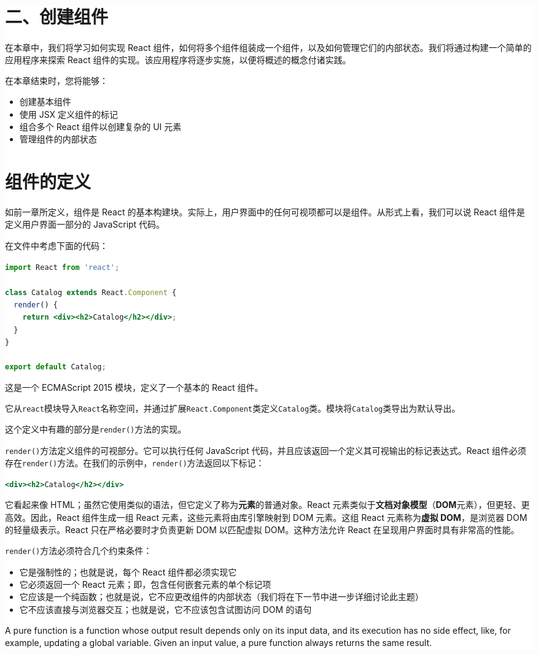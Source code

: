 # 二、创建组件

在本章中，我们将学习如何实现 React 组件，如何将多个组件组装成一个组件，以及如何管理它们的内部状态。我们将通过构建一个简单的应用程序来探索 React 组件的实现。该应用程序将逐步实施，以便将概述的概念付诸实践。

在本章结束时，您将能够：

*   创建基本组件
*   使用 JSX 定义组件的标记
*   组合多个 React 组件以创建复杂的 UI 元素
*   管理组件的内部状态

# 组件的定义

如前一章所定义，组件是 React 的基本构建块。实际上，用户界面中的任何可视项都可以是组件。从形式上看，我们可以说 React 组件是定义用户界面一部分的 JavaScript 代码。

在文件中考虑下面的代码：

```jsx
import React from 'react';

class Catalog extends React.Component {
  render() {
    return <div><h2>Catalog</h2></div>;
  }
}

export default Catalog;
```

这是一个 ECMAScript 2015 模块，定义了一个基本的 React 组件。

它从`react`模块导入`React`名称空间，并通过扩展`React.Component`类定义`Catalog`类。模块将`Catalog`类导出为默认导出。

这个定义中有趣的部分是`render()`方法的实现。

`render()`方法定义组件的可视部分。它可以执行任何 JavaScript 代码，并且应该返回一个定义其可视输出的标记表达式。React 组件必须存在`render()`方法。在我们的示例中，`render()`方法返回以下标记：

```jsx
<div><h2>Catalog</h2></div>
```

它看起来像 HTML；虽然它使用类似的语法，但它定义了称为**元素**的普通对象。React 元素类似于**文档对象模型**（**DOM**元素），但更轻、更高效。因此，React 组件生成一组 React 元素，这些元素将由库引擎映射到 DOM 元素。这组 React 元素称为**虚拟 DOM**，是浏览器 DOM 的轻量级表示。React 只在严格必要时才负责更新 DOM 以匹配虚拟 DOM。这种方法允许 React 在呈现用户界面时具有非常高的性能。

`render()`方法必须符合几个约束条件：

*   它是强制性的；也就是说，每个 React 组件都必须实现它
*   它必须返回一个 React 元素；即，包含任何嵌套元素的单个标记项
*   它应该是一个纯函数；也就是说，它不应更改组件的内部状态（我们将在下一节中进一步详细讨论此主题）
*   它不应该直接与浏览器交互；也就是说，它不应该包含试图访问 DOM 的语句

A pure function is a function whose output result depends only on its input data, and its execution has no side effect, like, for example, updating a global variable. Given an input value, a pure function always returns the same result.
